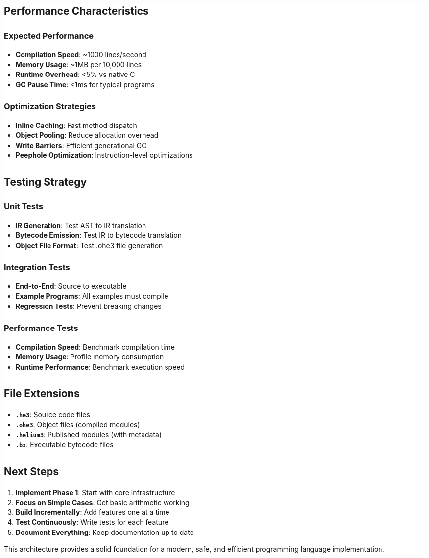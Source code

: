 ## Performance Characteristics

### Expected Performance
- **Compilation Speed**: ~1000 lines/second
- **Memory Usage**: ~1MB per 10,000 lines
- **Runtime Overhead**: <5% vs native C
- **GC Pause Time**: <1ms for typical programs

### Optimization Strategies
- **Inline Caching**: Fast method dispatch
- **Object Pooling**: Reduce allocation overhead
- **Write Barriers**: Efficient generational GC
- **Peephole Optimization**: Instruction-level optimizations

## Testing Strategy

### Unit Tests
- **IR Generation**: Test AST to IR translation
- **Bytecode Emission**: Test IR to bytecode translation
- **Object File Format**: Test .ohe3 file generation

### Integration Tests
- **End-to-End**: Source to executable
- **Example Programs**: All examples must compile
- **Regression Tests**: Prevent breaking changes

### Performance Tests
- **Compilation Speed**: Benchmark compilation time
- **Memory Usage**: Profile memory consumption
- **Runtime Performance**: Benchmark execution speed

## File Extensions

- **`.he3`**: Source code files
- **`.ohe3`**: Object files (compiled modules)
- **`.helium3`**: Published modules (with metadata)
- **`.bx`**: Executable bytecode files

## Next Steps

1. **Implement Phase 1**: Start with core infrastructure
2. **Focus on Simple Cases**: Get basic arithmetic working
3. **Build Incrementally**: Add features one at a time
4. **Test Continuously**: Write tests for each feature
5. **Document Everything**: Keep documentation up to date

This architecture provides a solid foundation for a modern, safe, and efficient programming language implementation.
